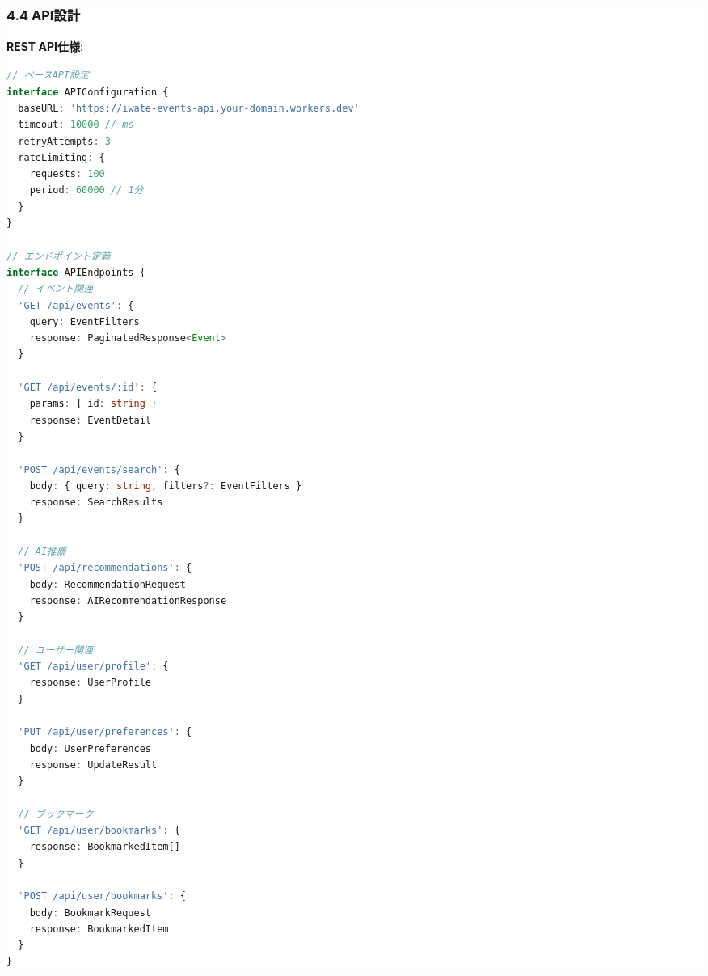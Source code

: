 ### 4.4 API設計

**REST API仕様**:
```typescript
// ベースAPI設定
interface APIConfiguration {
  baseURL: 'https://iwate-events-api.your-domain.workers.dev'
  timeout: 10000 // ms
  retryAttempts: 3
  rateLimiting: {
    requests: 100
    period: 60000 // 1分
  }
}

// エンドポイント定義
interface APIEndpoints {
  // イベント関連
  'GET /api/events': {
    query: EventFilters
    response: PaginatedResponse<Event>
  }
  
  'GET /api/events/:id': {
    params: { id: string }
    response: EventDetail
  }
  
  'POST /api/events/search': {
    body: { query: string, filters?: EventFilters }
    response: SearchResults
  }
  
  // AI推薦
  'POST /api/recommendations': {
    body: RecommendationRequest
    response: AIRecommendationResponse
  }
  
  // ユーザー関連
  'GET /api/user/profile': {
    response: UserProfile
  }
  
  'PUT /api/user/preferences': {
    body: UserPreferences
    response: UpdateResult
  }
  
  // ブックマーク
  'GET /api/user/bookmarks': {
    response: BookmarkedItem[]
  }
  
  'POST /api/user/bookmarks': {
    body: BookmarkRequest
    response: BookmarkedItem
  }
}
```

